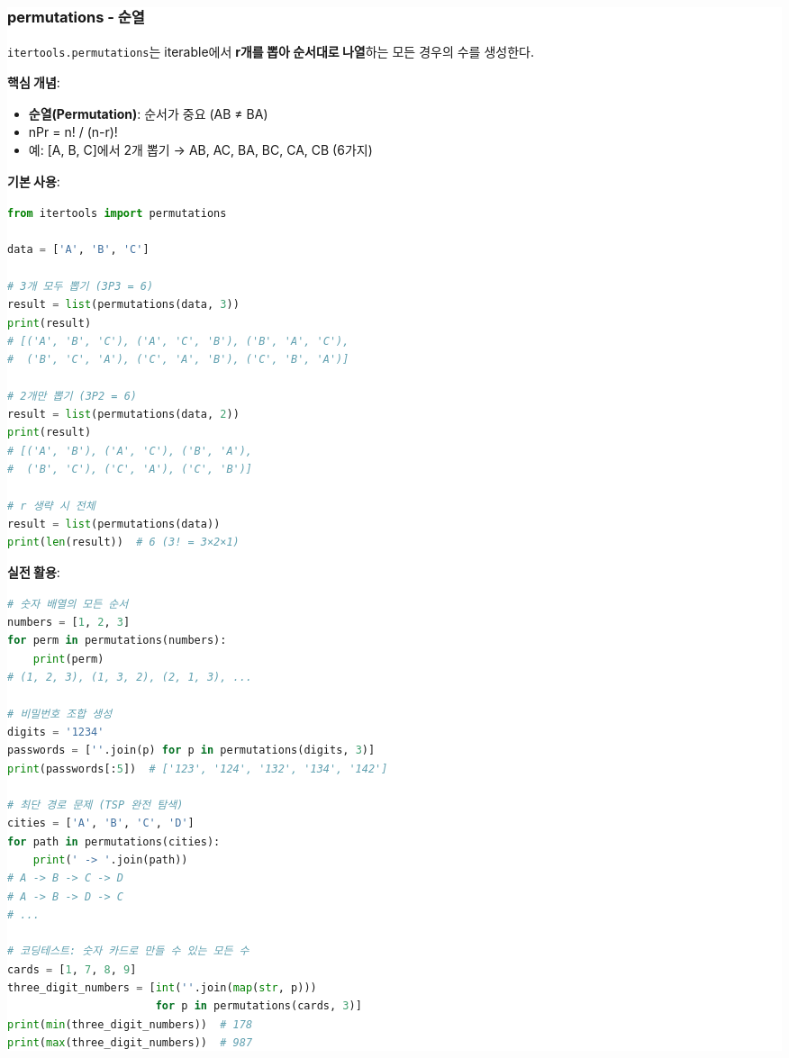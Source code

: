 ### permutations - 순열

`itertools.permutations`는 iterable에서 **r개를 뽑아 순서대로 나열**하는 모든 경우의 수를 생성한다.

**핵심 개념**:
- **순열(Permutation)**: 순서가 중요 (AB ≠ BA)
- nPr = n! / (n-r)!
- 예: [A, B, C]에서 2개 뽑기 → AB, AC, BA, BC, CA, CB (6가지)

**기본 사용**:
```python
from itertools import permutations

data = ['A', 'B', 'C']

# 3개 모두 뽑기 (3P3 = 6)
result = list(permutations(data, 3))
print(result)
# [('A', 'B', 'C'), ('A', 'C', 'B'), ('B', 'A', 'C'), 
#  ('B', 'C', 'A'), ('C', 'A', 'B'), ('C', 'B', 'A')]

# 2개만 뽑기 (3P2 = 6)
result = list(permutations(data, 2))
print(result)
# [('A', 'B'), ('A', 'C'), ('B', 'A'), 
#  ('B', 'C'), ('C', 'A'), ('C', 'B')]

# r 생략 시 전체
result = list(permutations(data))
print(len(result))  # 6 (3! = 3×2×1)
```

**실전 활용**:
```python
# 숫자 배열의 모든 순서
numbers = [1, 2, 3]
for perm in permutations(numbers):
    print(perm)
# (1, 2, 3), (1, 3, 2), (2, 1, 3), ...

# 비밀번호 조합 생성
digits = '1234'
passwords = [''.join(p) for p in permutations(digits, 3)]
print(passwords[:5])  # ['123', '124', '132', '134', '142']

# 최단 경로 문제 (TSP 완전 탐색)
cities = ['A', 'B', 'C', 'D']
for path in permutations(cities):
    print(' -> '.join(path))
# A -> B -> C -> D
# A -> B -> D -> C
# ...

# 코딩테스트: 숫자 카드로 만들 수 있는 모든 수
cards = [1, 7, 8, 9]
three_digit_numbers = [int(''.join(map(str, p))) 
                       for p in permutations(cards, 3)]
print(min(three_digit_numbers))  # 178
print(max(three_digit_numbers))  # 987
```
